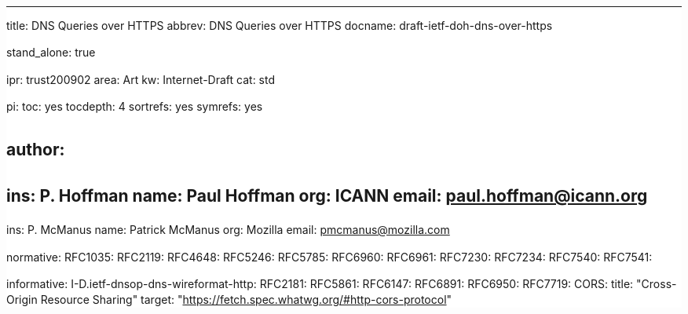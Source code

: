 ---
title: DNS Queries over HTTPS
abbrev: DNS Queries over HTTPS
docname: draft-ietf-doh-dns-over-https

stand_alone: true

ipr: trust200902
area: Art
kw: Internet-Draft
cat: std

pi:
  toc: yes
  tocdepth: 4
  sortrefs: yes
  symrefs: yes

author:
 -
   ins: P. Hoffman
   name: Paul Hoffman
   org: ICANN
   email: paul.hoffman@icann.org
 -
   ins: P. McManus
   name: Patrick McManus
   org: Mozilla
   email: pmcmanus@mozilla.com

normative:
  RFC1035:
  RFC2119:
  RFC4648:
  RFC5246:
  RFC5785:
  RFC6960:
  RFC6961:
  RFC7230:
  RFC7234:
  RFC7540:
  RFC7541:

informative:
  I-D.ietf-dnsop-dns-wireformat-http:
  RFC2181:
  RFC5861:
  RFC6147:
  RFC6891:
  RFC6950:
  RFC7719:
  CORS:
    title: "Cross-Origin Resource Sharing"
    target: "https://fetch.spec.whatwg.org/#http-cors-protocol"
